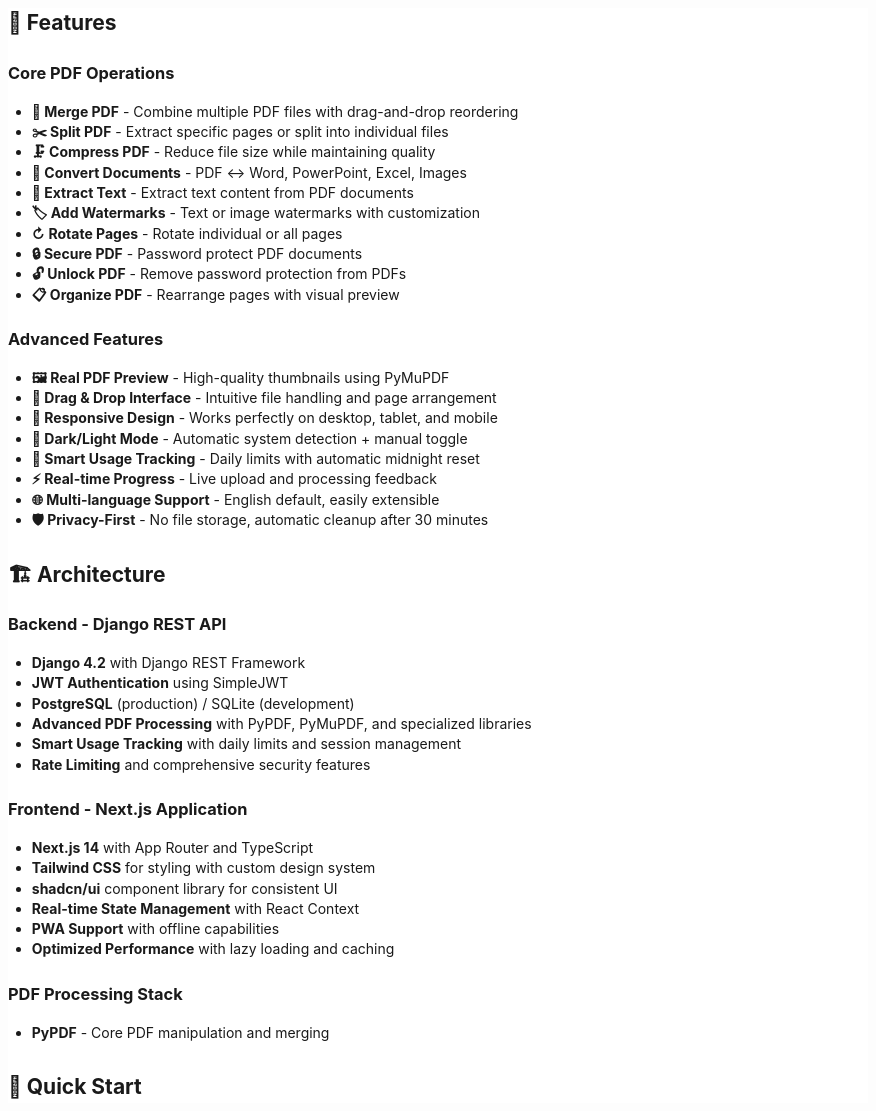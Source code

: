 ## 🌟 Features

### Core PDF Operations

- **📄 Merge PDF** - Combine multiple PDF files with drag-and-drop reordering
- **✂️ Split PDF** - Extract specific pages or split into individual files  
- **🗜️ Compress PDF** - Reduce file size while maintaining quality
- **🔄 Convert Documents** - PDF ↔ Word, PowerPoint, Excel, Images
- **📝 Extract Text** - Extract text content from PDF documents
- **🏷️ Add Watermarks** - Text or image watermarks with customization
- **↻ Rotate Pages** - Rotate individual or all pages
- **🔒 Secure PDF** - Password protect PDF documents
- **🔓 Unlock PDF** - Remove password protection from PDFs
- **📋 Organize PDF** - Rearrange pages with visual preview

### Advanced Features

- **🖼️ Real PDF Preview** - High-quality thumbnails using PyMuPDF
- **🎯 Drag & Drop Interface** - Intuitive file handling and page arrangement
- **📱 Responsive Design** - Works perfectly on desktop, tablet, and mobile
- **🌙 Dark/Light Mode** - Automatic system detection + manual toggle
- **🔢 Smart Usage Tracking** - Daily limits with automatic midnight reset
- **⚡ Real-time Progress** - Live upload and processing feedback
- **🌐 Multi-language Support** - English default, easily extensible
- **🛡️ Privacy-First** - No file storage, automatic cleanup after 30 minutes

## 🏗️ Architecture

### Backend - Django REST API

- **Django 4.2** with Django REST Framework
- **JWT Authentication** using SimpleJWT
- **PostgreSQL** (production) / SQLite (development)
- **Advanced PDF Processing** with PyPDF, PyMuPDF, and specialized libraries
- **Smart Usage Tracking** with daily limits and session management
- **Rate Limiting** and comprehensive security features

### Frontend - Next.js Application

- **Next.js 14** with App Router and TypeScript
- **Tailwind CSS** for styling with custom design system
- **shadcn/ui** component library for consistent UI
- **Real-time State Management** with React Context
- **PWA Support** with offline capabilities
- **Optimized Performance** with lazy loading and caching

### PDF Processing Stack

- **PyPDF** - Core PDF manipulation and merging
## 🚀 Quick Start
